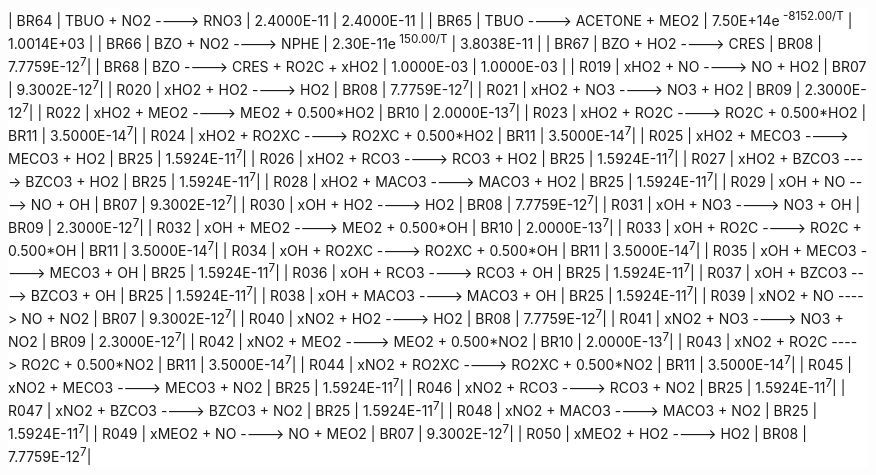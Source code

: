 | BR64   | TBUO + NO2 ----> RNO3  |   2.4000E-11 |   2.4000E-11 |
| BR65   | TBUO ----> ACETONE + MEO2  |   7.50E+14e<sup> -8152.00/T</sup> |   1.0014E+03 |
| BR66   | BZO + NO2 ----> NPHE  |   2.30E-11e<sup>   150.00/T</sup> |   3.8038E-11 |
| BR67   | BZO + HO2 ----> CRES  |   BR08 |   7.7759E-12<sup>7</sup>| 
| BR68   | BZO ----> CRES + RO2C + xHO2  |   1.0000E-03 |   1.0000E-03 |
| R019   | xHO2 + NO ----> NO + HO2  |   BR07 |   9.3002E-12<sup>7</sup>| 
| R020   | xHO2 + HO2 ----> HO2  |   BR08 |   7.7759E-12<sup>7</sup>| 
| R021   | xHO2 + NO3 ----> NO3 + HO2  |   BR09 |   2.3000E-12<sup>7</sup>| 
| R022   | xHO2 + MEO2 ----> MEO2 +    0.500\*HO2  |   BR10 |   2.0000E-13<sup>7</sup>| 
| R023   | xHO2 + RO2C ----> RO2C +    0.500\*HO2  |   BR11 |   3.5000E-14<sup>7</sup>| 
| R024   | xHO2 + RO2XC ----> RO2XC +    0.500\*HO2  |   BR11 |   3.5000E-14<sup>7</sup>| 
| R025   | xHO2 + MECO3 ----> MECO3 + HO2  |   BR25 |   1.5924E-11<sup>7</sup>| 
| R026   | xHO2 + RCO3 ----> RCO3 + HO2  |   BR25 |   1.5924E-11<sup>7</sup>| 
| R027   | xHO2 + BZCO3 ----> BZCO3 + HO2  |   BR25 |   1.5924E-11<sup>7</sup>| 
| R028   | xHO2 + MACO3 ----> MACO3 + HO2  |   BR25 |   1.5924E-11<sup>7</sup>| 
| R029   | xOH + NO ----> NO + OH  |   BR07 |   9.3002E-12<sup>7</sup>| 
| R030   | xOH + HO2 ----> HO2  |   BR08 |   7.7759E-12<sup>7</sup>| 
| R031   | xOH + NO3 ----> NO3 + OH  |   BR09 |   2.3000E-12<sup>7</sup>| 
| R032   | xOH + MEO2 ----> MEO2 +    0.500\*OH  |   BR10 |   2.0000E-13<sup>7</sup>| 
| R033   | xOH + RO2C ----> RO2C +    0.500\*OH  |   BR11 |   3.5000E-14<sup>7</sup>| 
| R034   | xOH + RO2XC ----> RO2XC +    0.500\*OH  |   BR11 |   3.5000E-14<sup>7</sup>| 
| R035   | xOH + MECO3 ----> MECO3 + OH  |   BR25 |   1.5924E-11<sup>7</sup>| 
| R036   | xOH + RCO3 ----> RCO3 + OH  |   BR25 |   1.5924E-11<sup>7</sup>| 
| R037   | xOH + BZCO3 ----> BZCO3 + OH  |   BR25 |   1.5924E-11<sup>7</sup>| 
| R038   | xOH + MACO3 ----> MACO3 + OH  |   BR25 |   1.5924E-11<sup>7</sup>| 
| R039   | xNO2 + NO ----> NO + NO2  |   BR07 |   9.3002E-12<sup>7</sup>| 
| R040   | xNO2 + HO2 ----> HO2  |   BR08 |   7.7759E-12<sup>7</sup>| 
| R041   | xNO2 + NO3 ----> NO3 + NO2  |   BR09 |   2.3000E-12<sup>7</sup>| 
| R042   | xNO2 + MEO2 ----> MEO2 +    0.500\*NO2  |   BR10 |   2.0000E-13<sup>7</sup>| 
| R043   | xNO2 + RO2C ----> RO2C +    0.500\*NO2  |   BR11 |   3.5000E-14<sup>7</sup>| 
| R044   | xNO2 + RO2XC ----> RO2XC +    0.500\*NO2  |   BR11 |   3.5000E-14<sup>7</sup>| 
| R045   | xNO2 + MECO3 ----> MECO3 + NO2  |   BR25 |   1.5924E-11<sup>7</sup>| 
| R046   | xNO2 + RCO3 ----> RCO3 + NO2  |   BR25 |   1.5924E-11<sup>7</sup>| 
| R047   | xNO2 + BZCO3 ----> BZCO3 + NO2  |   BR25 |   1.5924E-11<sup>7</sup>| 
| R048   | xNO2 + MACO3 ----> MACO3 + NO2  |   BR25 |   1.5924E-11<sup>7</sup>| 
| R049   | xMEO2 + NO ----> NO + MEO2  |   BR07 |   9.3002E-12<sup>7</sup>| 
| R050   | xMEO2 + HO2 ----> HO2  |   BR08 |   7.7759E-12<sup>7</sup>| 